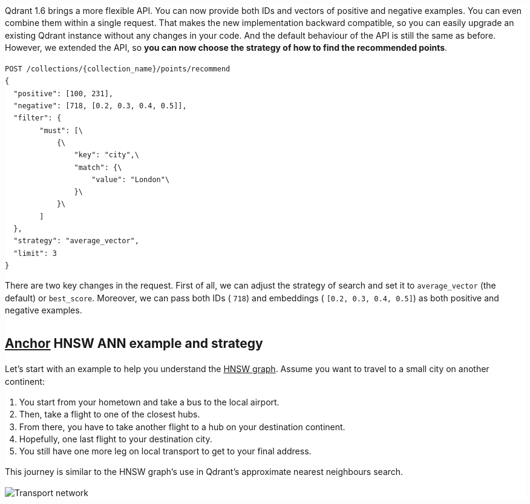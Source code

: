 Qdrant 1.6 brings a more flexible API. You can now provide both IDs and vectors of positive and negative examples. You can even
combine them within a single request. That makes the new implementation backward compatible, so you can easily upgrade an existing
Qdrant instance without any changes in your code. And the default behaviour of the API is still the same as before. However, we
extended the API, so **you can now choose the strategy of how to find the recommended points**.

```http
POST /collections/{collection_name}/points/recommend
{
  "positive": [100, 231],
  "negative": [718, [0.2, 0.3, 0.4, 0.5]],
  "filter": {
        "must": [\
            {\
                "key": "city",\
                "match": {\
                    "value": "London"\
                }\
            }\
        ]
  },
  "strategy": "average_vector",
  "limit": 3
}

```

There are two key changes in the request. First of all, we can adjust the strategy of search and set it to `average_vector` (the
default) or `best_score`. Moreover, we can pass both IDs ( `718`) and embeddings ( `[0.2, 0.3, 0.4, 0.5]`) as both positive and
negative examples.

## [Anchor](https://qdrant.tech/articles/new-recommendation-api/\#hnsw-ann-example-and-strategy) HNSW ANN example and strategy

Let’s start with an example to help you understand the [HNSW graph](https://qdrant.tech/articles/filtrable-hnsw/). Assume you want
to travel to a small city on another continent:

1. You start from your hometown and take a bus to the local airport.
2. Then, take a flight to one of the closest hubs.
3. From there, you have to take another flight to a hub on your destination continent.
4. Hopefully, one last flight to your destination city.
5. You still have one more leg on local transport to get to your final address.

This journey is similar to the HNSW graph’s use in Qdrant’s approximate nearest neighbours search.

![Transport network](https://qdrant.tech/articles_data/new-recommendation-api/example-transport-network.png)
